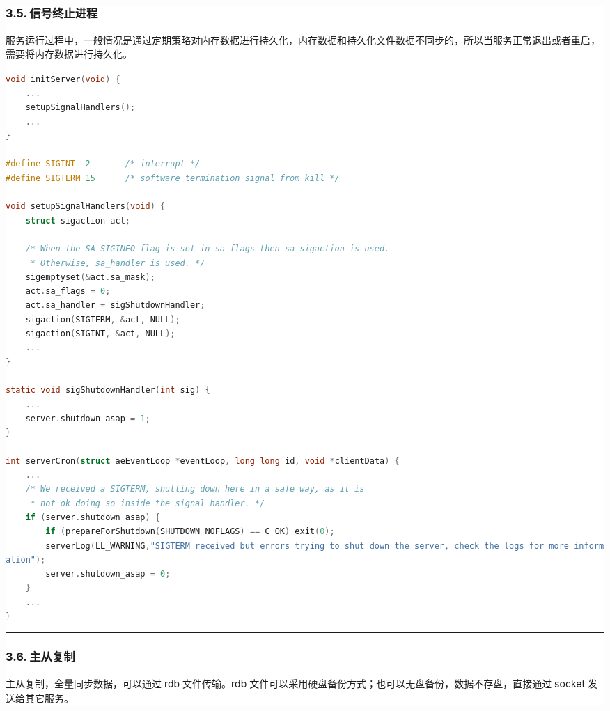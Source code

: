 
### 3.5. 信号终止进程

服务运行过程中，一般情况是通过定期策略对内存数据进行持久化，内存数据和持久化文件数据不同步的，所以当服务正常退出或者重启，需要将内存数据进行持久化。

```c
void initServer(void) {
    ...
    setupSignalHandlers();
    ...
}

#define SIGINT  2       /* interrupt */
#define SIGTERM 15      /* software termination signal from kill */

void setupSignalHandlers(void) {
    struct sigaction act;

    /* When the SA_SIGINFO flag is set in sa_flags then sa_sigaction is used.
     * Otherwise, sa_handler is used. */
    sigemptyset(&act.sa_mask);
    act.sa_flags = 0;
    act.sa_handler = sigShutdownHandler;
    sigaction(SIGTERM, &act, NULL);
    sigaction(SIGINT, &act, NULL);
    ...
}

static void sigShutdownHandler(int sig) {
    ...
    server.shutdown_asap = 1;
}

int serverCron(struct aeEventLoop *eventLoop, long long id, void *clientData) {
    ...
    /* We received a SIGTERM, shutting down here in a safe way, as it is
     * not ok doing so inside the signal handler. */
    if (server.shutdown_asap) {
        if (prepareForShutdown(SHUTDOWN_NOFLAGS) == C_OK) exit(0);
        serverLog(LL_WARNING,"SIGTERM received but errors trying to shut down the server, check the logs for more information");
        server.shutdown_asap = 0;
    }
    ...
}
```

---

### 3.6. 主从复制

主从复制，全量同步数据，可以通过 rdb 文件传输。rdb 文件可以采用硬盘备份方式；也可以无盘备份，数据不存盘，直接通过 socket 发送给其它服务。
